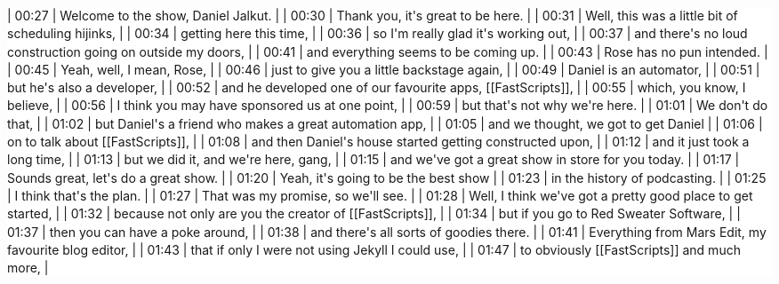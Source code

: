 | 00:27      | Welcome to the show, Daniel Jalkut.                              |
| 00:30      | Thank you, it's great to be here.                                 |
| 00:31      | Well, this was a little bit of scheduling hijinks,                |
| 00:34      | getting here this time,                                           |
| 00:36      | so I'm really glad it's working out,                              |
| 00:37      | and there's no loud construction going on outside my doors,       |
| 00:41      | and everything seems to be coming up.                             |
| 00:43      | Rose has no pun intended.                                         |
| 00:45      | Yeah, well, I mean, Rose,                                         |
| 00:46      | just to give you a little backstage again,                        |
| 00:49      | Daniel is an automator,                                           |
| 00:51      | but he's also a developer,                                        |
| 00:52      | and he developed one of our favourite apps, [[FastScripts]],          |
| 00:55      | which, you know, I believe,                                       |
| 00:56      | I think you may have sponsored us at one point,                   |
| 00:59      | but that's not why we're here.                                    |
| 01:01      | We don't do that,                                                 |
| 01:02      | but Daniel's a friend who makes a great automation app,           |
| 01:05      | and we thought, we got to get Daniel                              |
| 01:06      | on to talk about [[FastScripts]],                                    |
| 01:08      | and then Daniel's house started getting constructed upon,         |
| 01:12      | and it just took a long time,                                     |
| 01:13      | but we did it, and we're here, gang,                              |
| 01:15      | and we've got a great show in store for you today.                |
| 01:17      | Sounds great, let's do a great show.                              |
| 01:20      | Yeah, it's going to be the best show                              |
| 01:23      | in the history of podcasting.                                     |
| 01:25      | I think that's the plan.                                          |
| 01:27      | That was my promise, so we'll see.                                |
| 01:28      | Well, I think we've got a pretty good place to get started,       |
| 01:32      | because not only are you the creator of [[FastScripts]],             |
| 01:34      | but if you go to Red Sweater Software,                            |
| 01:37      | then you can have a poke around,                                  |
| 01:38      | and there's all sorts of goodies there.                           |
| 01:41      | Everything from Mars Edit, my favourite blog editor,               |
| 01:43      | that if only I were not using Jekyll I could use,                 |
| 01:47      | to obviously [[FastScripts]] and much more,                          |